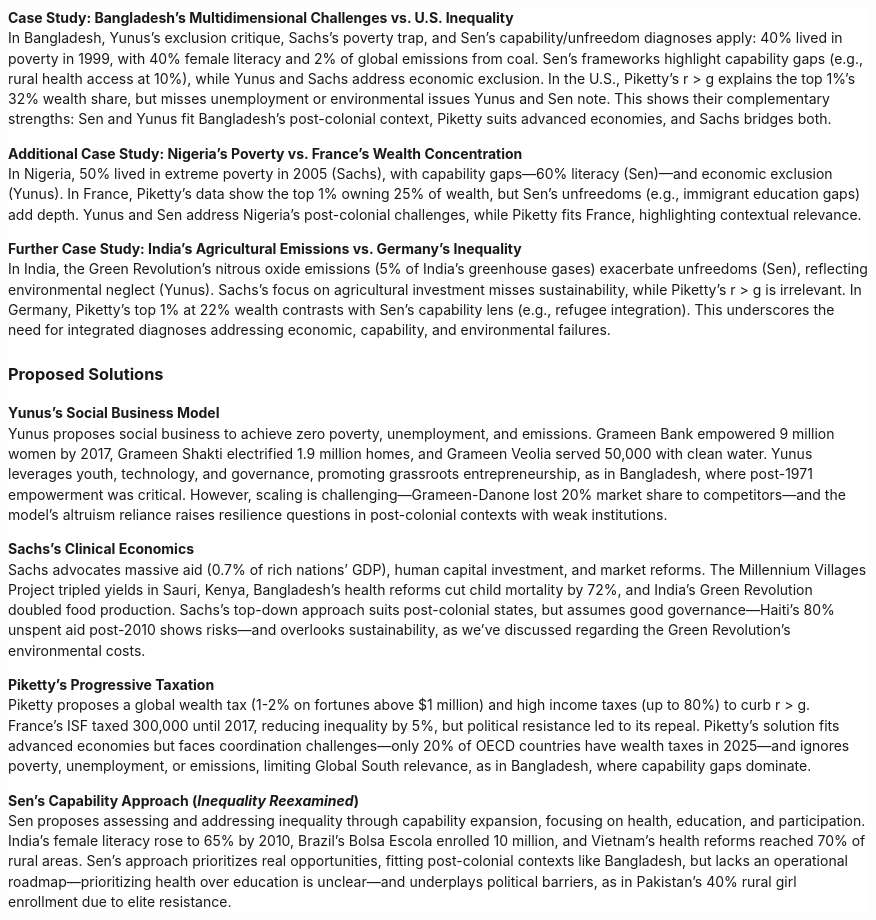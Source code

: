 **Case Study: Bangladesh’s Multidimensional Challenges vs. U.S. Inequality**  
In Bangladesh, Yunus’s exclusion critique, Sachs’s poverty trap, and Sen’s capability/unfreedom diagnoses apply: 40% lived in poverty in 1999, with 40% female literacy and 2% of global emissions from coal. Sen’s frameworks highlight capability gaps (e.g., rural health access at 10%), while Yunus and Sachs address economic exclusion. In the U.S., Piketty’s r > g explains the top 1%’s 32% wealth share, but misses unemployment or environmental issues Yunus and Sen note. This shows their complementary strengths: Sen and Yunus fit Bangladesh’s post-colonial context, Piketty suits advanced economies, and Sachs bridges both.

**Additional Case Study: Nigeria’s Poverty vs. France’s Wealth Concentration**  
In Nigeria, 50% lived in extreme poverty in 2005 (Sachs), with capability gaps—60% literacy (Sen)—and economic exclusion (Yunus). In France, Piketty’s data show the top 1% owning 25% of wealth, but Sen’s unfreedoms (e.g., immigrant education gaps) add depth. Yunus and Sen address Nigeria’s post-colonial challenges, while Piketty fits France, highlighting contextual relevance.

**Further Case Study: India’s Agricultural Emissions vs. Germany’s Inequality**  
In India, the Green Revolution’s nitrous oxide emissions (5% of India’s greenhouse gases) exacerbate unfreedoms (Sen), reflecting environmental neglect (Yunus). Sachs’s focus on agricultural investment misses sustainability, while Piketty’s r > g is irrelevant. In Germany, Piketty’s top 1% at 22% wealth contrasts with Sen’s capability lens (e.g., refugee integration). This underscores the need for integrated diagnoses addressing economic, capability, and environmental failures.

### Proposed Solutions

**Yunus’s Social Business Model**  
Yunus proposes social business to achieve zero poverty, unemployment, and emissions. Grameen Bank empowered 9 million women by 2017, Grameen Shakti electrified 1.9 million homes, and Grameen Veolia served 50,000 with clean water. Yunus leverages youth, technology, and governance, promoting grassroots entrepreneurship, as in Bangladesh, where post-1971 empowerment was critical. However, scaling is challenging—Grameen-Danone lost 20% market share to competitors—and the model’s altruism reliance raises resilience questions in post-colonial contexts with weak institutions.

**Sachs’s Clinical Economics**  
Sachs advocates massive aid (0.7% of rich nations’ GDP), human capital investment, and market reforms. The Millennium Villages Project tripled yields in Sauri, Kenya, Bangladesh’s health reforms cut child mortality by 72%, and India’s Green Revolution doubled food production. Sachs’s top-down approach suits post-colonial states, but assumes good governance—Haiti’s 80% unspent aid post-2010 shows risks—and overlooks sustainability, as we’ve discussed regarding the Green Revolution’s environmental costs.

**Piketty’s Progressive Taxation**  
Piketty proposes a global wealth tax (1-2% on fortunes above $1 million) and high income taxes (up to 80%) to curb r > g. France’s ISF taxed 300,000 until 2017, reducing inequality by 5%, but political resistance led to its repeal. Piketty’s solution fits advanced economies but faces coordination challenges—only 20% of OECD countries have wealth taxes in 2025—and ignores poverty, unemployment, or emissions, limiting Global South relevance, as in Bangladesh, where capability gaps dominate.

**Sen’s Capability Approach (*Inequality Reexamined*)**  
Sen proposes assessing and addressing inequality through capability expansion, focusing on health, education, and participation. India’s female literacy rose to 65% by 2010, Brazil’s Bolsa Escola enrolled 10 million, and Vietnam’s health reforms reached 70% of rural areas. Sen’s approach prioritizes real opportunities, fitting post-colonial contexts like Bangladesh, but lacks an operational roadmap—prioritizing health over education is unclear—and underplays political barriers, as in Pakistan’s 40% rural girl enrollment due to elite resistance.
